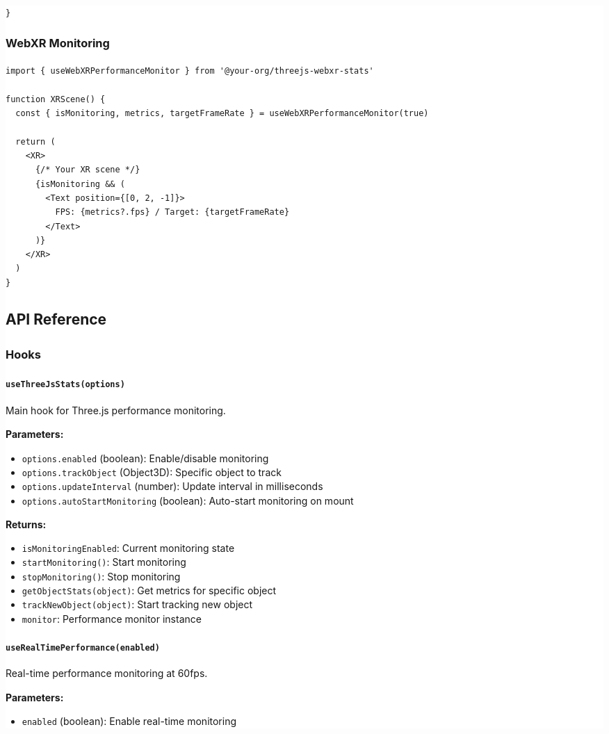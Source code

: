 ```tsx
}
```

### WebXR Monitoring

```tsx
import { useWebXRPerformanceMonitor } from '@your-org/threejs-webxr-stats'

function XRScene() {
  const { isMonitoring, metrics, targetFrameRate } = useWebXRPerformanceMonitor(true)

  return (
    <XR>
      {/* Your XR scene */}
      {isMonitoring && (
        <Text position={[0, 2, -1]}>
          FPS: {metrics?.fps} / Target: {targetFrameRate}
        </Text>
      )}
    </XR>
  )
}
```

## API Reference

### Hooks

#### `useThreeJsStats(options)`

Main hook for Three.js performance monitoring.

**Parameters:**
- `options.enabled` (boolean): Enable/disable monitoring
- `options.trackObject` (Object3D): Specific object to track
- `options.updateInterval` (number): Update interval in milliseconds
- `options.autoStartMonitoring` (boolean): Auto-start monitoring on mount

**Returns:**
- `isMonitoringEnabled`: Current monitoring state
- `startMonitoring()`: Start monitoring
- `stopMonitoring()`: Stop monitoring
- `getObjectStats(object)`: Get metrics for specific object
- `trackNewObject(object)`: Start tracking new object
- `monitor`: Performance monitor instance

#### `useRealTimePerformance(enabled)`

Real-time performance monitoring at 60fps.

**Parameters:**
- `enabled` (boolean): Enable real-time monitoring
